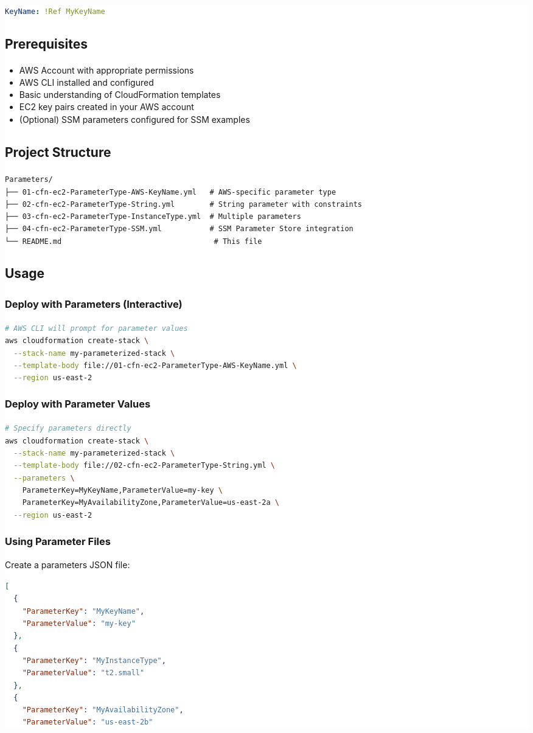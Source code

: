 ```yaml
KeyName: !Ref MyKeyName
```

## Prerequisites

- AWS Account with appropriate permissions
- AWS CLI installed and configured
- Basic understanding of CloudFormation templates
- EC2 key pairs created in your AWS account
- (Optional) SSM parameters configured for SSM examples

## Project Structure

```
Parameters/
├── 01-cfn-ec2-ParameterType-AWS-KeyName.yml   # AWS-specific parameter type
├── 02-cfn-ec2-ParameterType-String.yml        # String parameter with constraints
├── 03-cfn-ec2-ParameterType-InstanceType.yml  # Multiple parameters
├── 04-cfn-ec2-ParameterType-SSM.yml           # SSM Parameter Store integration
└── README.md                                   # This file
```

## Usage

### Deploy with Parameters (Interactive)

```bash
# AWS CLI will prompt for parameter values
aws cloudformation create-stack \
  --stack-name my-parameterized-stack \
  --template-body file://01-cfn-ec2-ParameterType-AWS-KeyName.yml \
  --region us-east-2
```

### Deploy with Parameter Values

```bash
# Specify parameters directly
aws cloudformation create-stack \
  --stack-name my-parameterized-stack \
  --template-body file://02-cfn-ec2-ParameterType-String.yml \
  --parameters \
    ParameterKey=MyKeyName,ParameterValue=my-key \
    ParameterKey=MyAvailabilityZone,ParameterValue=us-east-2a \
  --region us-east-2
```

### Using Parameter Files

Create a parameters JSON file:

```json
[
  {
    "ParameterKey": "MyKeyName",
    "ParameterValue": "my-key"
  },
  {
    "ParameterKey": "MyInstanceType",
    "ParameterValue": "t2.small"
  },
  {
    "ParameterKey": "MyAvailabilityZone",
    "ParameterValue": "us-east-2b"
```